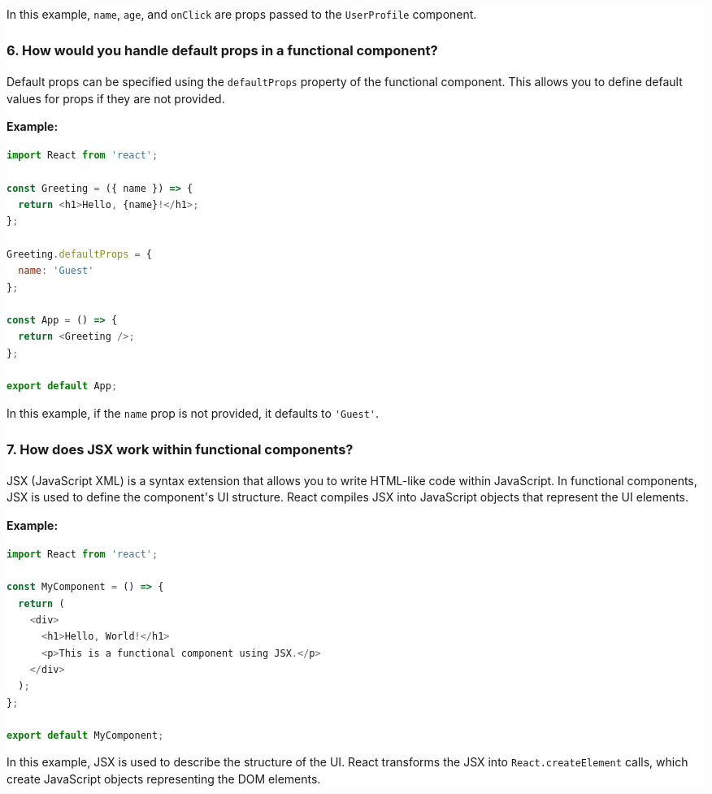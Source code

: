 In this example, `name`, `age`, and `onClick` are props passed to the `UserProfile` component.

### 6. **How would you handle default props in a functional component?**

Default props can be specified using the `defaultProps` property of the functional component. This allows you to define default values for props if they are not provided.

**Example:**

```javascript
import React from 'react';

const Greeting = ({ name }) => {
  return <h1>Hello, {name}!</h1>;
};

Greeting.defaultProps = {
  name: 'Guest'
};

const App = () => {
  return <Greeting />;
};

export default App;
```

In this example, if the `name` prop is not provided, it defaults to `'Guest'`.

### 7. **How does JSX work within functional components?**

JSX (JavaScript XML) is a syntax extension that allows you to write HTML-like code within JavaScript. In functional components, JSX is used to define the component's UI structure. React compiles JSX into JavaScript objects that represent the UI elements.

**Example:**

```javascript
import React from 'react';

const MyComponent = () => {
  return (
    <div>
      <h1>Hello, World!</h1>
      <p>This is a functional component using JSX.</p>
    </div>
  );
};

export default MyComponent;
```

In this example, JSX is used to describe the structure of the UI. React transforms the JSX into `React.createElement` calls, which create JavaScript objects representing the DOM elements.
